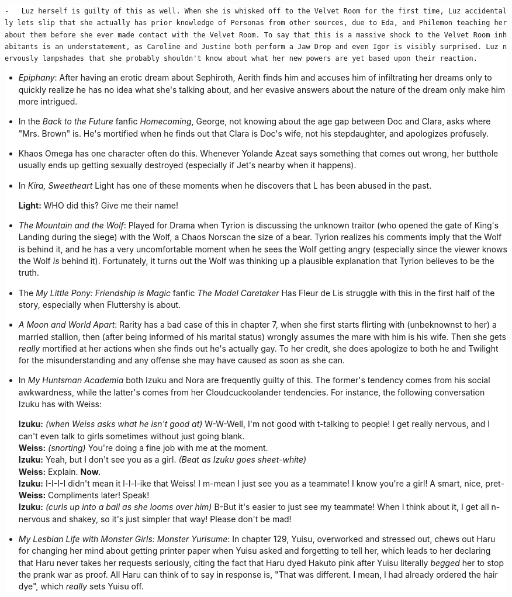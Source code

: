     -   Luz herself is guilty of this as well. When she is whisked off to the Velvet Room for the first time, Luz accidentally lets slip that she actually has prior knowledge of Personas from other sources, due to Eda, and Philemon teaching her about them before she ever made contact with the Velvet Room. To say that this is a massive shock to the Velvet Room inhabitants is an understatement, as Caroline and Justine both perform a Jaw Drop and even Igor is visibly surprised. Luz nervously lampshades that she probably shouldn't know about what her new powers are yet based upon their reaction.
-   _Epiphany_: After having an erotic dream about Sephiroth, Aerith finds him and accuses him of infiltrating her dreams only to quickly realize he has no idea what she's talking about, and her evasive answers about the nature of the dream only make him more intrigued.
-   In the _Back to the Future_ fanfic _Homecoming_, George, not knowing about the age gap between Doc and Clara, asks where "Mrs. Brown" is. He's mortified when he finds out that Clara is Doc's wife, not his stepdaughter, and apologizes profusely.
-   Khaos Omega has one character often do this. Whenever Yolande Azeat says something that comes out wrong, her butthole usually ends up getting sexually destroyed (especially if Jet's nearby when it happens).
-   In _Kira, Sweetheart_ Light has one of these moments when he discovers that L has been abused in the past.
    
    **Light:** WHO did this? Give me their name!
    
-   _The Mountain and the Wolf_: Played for Drama when Tyrion is discussing the unknown traitor (who opened the gate of King's Landing during the siege) with the Wolf, a Chaos Norscan the size of a bear. Tyrion realizes his comments imply that the Wolf is behind it, and he has a very uncomfortable moment when he sees the Wolf getting angry (especially since the viewer knows the Wolf _is_ behind it). Fortunately, it turns out the Wolf was thinking up a plausible explanation that Tyrion believes to be the truth.
-   The _My Little Pony: Friendship is Magic_ fanfic _The Model Caretaker_ Has Fleur de Lis struggle with this in the first half of the story, especially when Fluttershy is about.
-   _A Moon and World Apart_: Rarity has a bad case of this in chapter 7, when she first starts flirting with (unbeknownst to her) a married stallion, then (after being informed of his marital status) wrongly assumes the mare with him is his wife. Then she gets _really_ mortified at her actions when she finds out he's actually gay. To her credit, she does apologize to both he and Twilight for the misunderstanding and any offense she may have caused as soon as she can.
-   In _My Huntsman Academia_ both Izuku and Nora are frequently guilty of this. The former's tendency comes from his social awkwardness, while the latter's comes from her Cloudcuckoolander tendencies. For instance, the following conversation Izuku has with Weiss:
    
    **Izuku:** _(when Weiss asks what he isn't good at)_ W-W-Well, I'm not good with t-talking to people! I get really nervous, and I can't even talk to girls sometimes without just going blank.  
    **Weiss:** _(snorting)_ You're doing a fine job with me at the moment.  
    **Izuku:** Yeah, but I don't see you as a girl. _(Beat as Izuku goes sheet-white)_  
    **Weiss:** Explain. **Now.**  
    **Izuku:** I-I-I-I didn't mean it l-l-l-ike that Weiss! I m-mean I just see you as a teammate! I know you're a girl! A smart, nice, pret-  
    **Weiss:** Compliments later! Speak!  
    **Izuku:** _(curls up into a ball as she looms over him)_ B-But it's easier to just see my teammate! When I think about it, I get all n-nervous and shakey, so it's just simpler that way! Please don't be mad!
    
-   _My Lesbian Life with Monster Girls: Monster Yurisume_: In chapter 129, Yuisu, overworked and stressed out, chews out Haru for changing her mind about getting printer paper when Yuisu asked and forgetting to tell her, which leads to her declaring that Haru never takes her requests seriously, citing the fact that Haru dyed Hakuto pink after Yuisu literally _begged_ her to stop the prank war as proof. All Haru can think of to say in response is, "That was different. I mean, I had already ordered the hair dye", which _really_ sets Yuisu off.
    